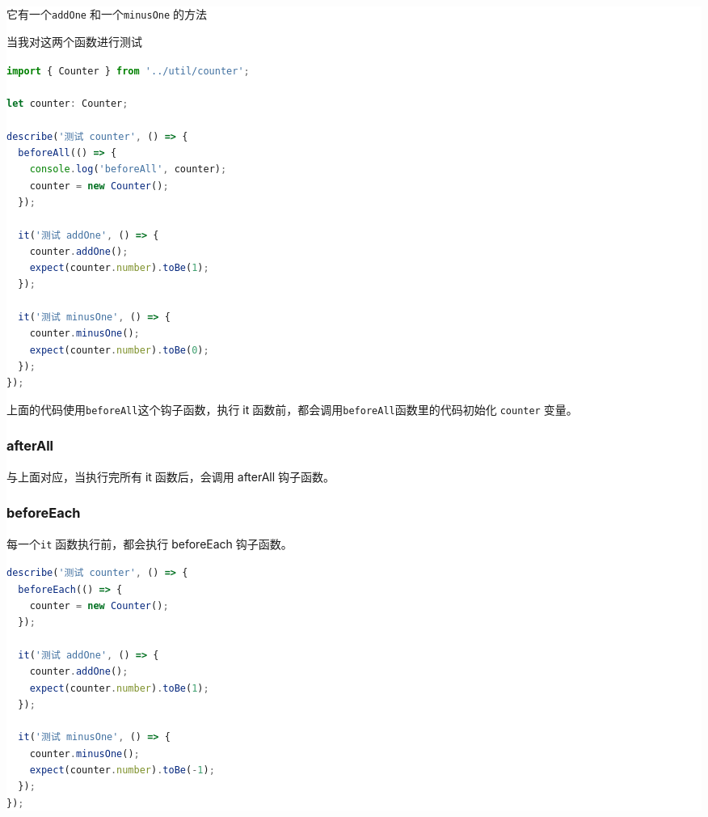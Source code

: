 它有一个`addOne` 和一个`minusOne` 的方法

当我对这两个函数进行测试

```js
import { Counter } from '../util/counter';

let counter: Counter;

describe('测试 counter', () => {
  beforeAll(() => {
    console.log('beforeAll', counter);
    counter = new Counter();
  });

  it('测试 addOne', () => {
    counter.addOne();
    expect(counter.number).toBe(1);
  });

  it('测试 minusOne', () => {
    counter.minusOne();
    expect(counter.number).toBe(0);
  });
});
```

上面的代码使用`beforeAll`这个钩子函数，执行 it 函数前，都会调用`beforeAll`函数里的代码初始化 `counter` 变量。

### afterAll

与上面对应，当执行完所有 it 函数后，会调用 afterAll 钩子函数。

### beforeEach

每一个`it` 函数执行前，都会执行 beforeEach 钩子函数。

```js
describe('测试 counter', () => {
  beforeEach(() => {
    counter = new Counter();
  });

  it('测试 addOne', () => {
    counter.addOne();
    expect(counter.number).toBe(1);
  });

  it('测试 minusOne', () => {
    counter.minusOne();
    expect(counter.number).toBe(-1);
  });
});
```
